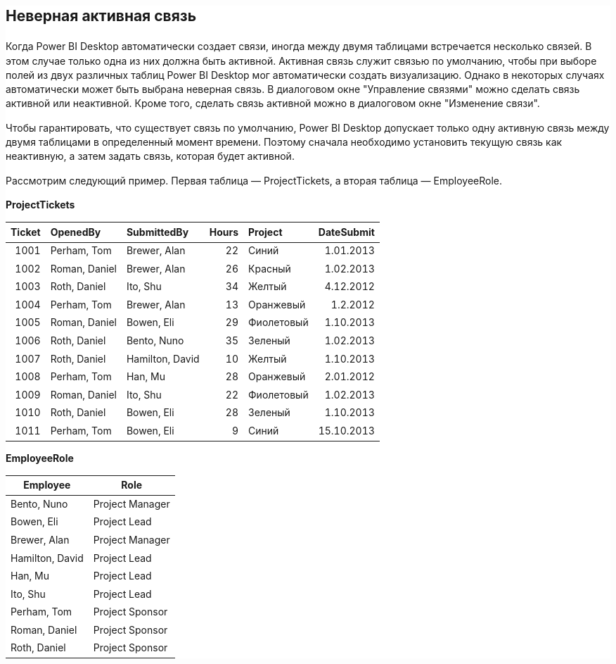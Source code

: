 ## <a name="wrong-active-relationship"></a>Неверная активная связь
Когда Power BI Desktop автоматически создает связи, иногда между двумя таблицами встречается несколько связей.  В этом случае только одна из них должна быть активной.  Активная связь служит связью по умолчанию, чтобы при выборе полей из двух различных таблиц Power BI Desktop мог автоматически создать визуализацию.  Однако в некоторых случаях автоматически может быть выбрана неверная связь.  В диалоговом окне "Управление связями" можно сделать связь активной или неактивной. Кроме того, сделать связь активной можно в диалоговом окне "Изменение связи". 

Чтобы гарантировать, что существует связь по умолчанию, Power BI Desktop допускает только одну активную связь между двумя таблицами в определенный момент времени.  Поэтому сначала необходимо установить текущую связь как неактивную, а затем задать связь, которая будет активной.

Рассмотрим следующий пример. Первая таблица — ProjectTickets, а вторая таблица — EmployeeRole.

**ProjectTickets**

| **Ticket** | **OpenedBy** | **SubmittedBy** | **Hours** | **Project** | **DateSubmit** |
| ---:|:--- |:--- | ---:|:--- | ---:|
| 1001 |Perham, Tom |Brewer, Alan |22 |Синий |1.01.2013 |
| 1002 |Roman, Daniel |Brewer, Alan |26 |Красный |1.02.2013 |
| 1003 |Roth, Daniel |Ito, Shu |34 |Желтый |4.12.2012 |
| 1004 |Perham, Tom |Brewer, Alan |13 |Оранжевый |1.2.2012 |
| 1005 |Roman, Daniel |Bowen, Eli |29 |Фиолетовый |1.10.2013 |
| 1006 |Roth, Daniel |Bento, Nuno |35 |Зеленый |1.02.2013 |
| 1007 |Roth, Daniel |Hamilton, David |10 |Желтый |1.10.2013 |
| 1008 |Perham, Tom |Han, Mu |28 |Оранжевый |2.01.2012 |
| 1009 |Roman, Daniel |Ito, Shu |22 |Фиолетовый |1.02.2013 |
| 1010 |Roth, Daniel |Bowen, Eli |28 |Зеленый |1.10.2013 |
| 1011 |Perham, Tom |Bowen, Eli |9 |Синий |15.10.2013 |

**EmployeeRole**

| **Employee** | **Role** |
| --- | --- |
| Bento, Nuno |Project Manager |
| Bowen, Eli |Project Lead |
| Brewer, Alan |Project Manager |
| Hamilton, David |Project Lead |
| Han, Mu |Project Lead |
| Ito, Shu |Project Lead |
| Perham, Tom |Project Sponsor |
| Roman, Daniel |Project Sponsor |
| Roth, Daniel |Project Sponsor |

